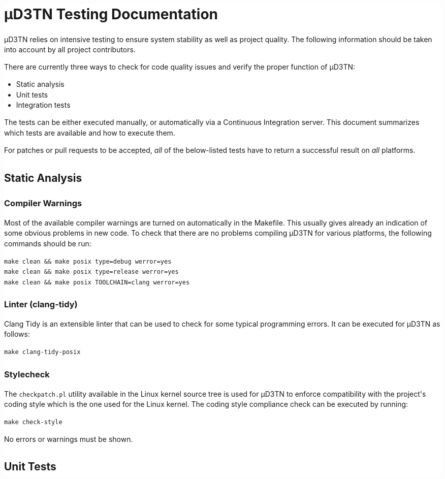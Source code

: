 # µD3TN Testing Documentation

µD3TN relies on intensive testing to ensure system stability as well as project quality. The following information should be taken into account by all project contributors.

There are currently three ways to check for code quality issues and verify the proper function of µD3TN:
* Static analysis
* Unit tests
* Integration tests

The tests can be either executed manually, or automatically via a Continuous Integration server. This document summarizes which tests are available and how to execute them.

For patches or pull requests to be accepted, _all_ of the below-listed tests have to return a successful result on _all_ platforms.

## Static Analysis

### Compiler Warnings

Most of the available compiler warnings are turned on automatically in the Makefile. This usually gives already an indication of some obvious problems in new code. To check that there are no problems compiling µD3TN for various platforms, the following commands should be run:

```
make clean && make posix type=debug werror=yes
make clean && make posix type=release werror=yes
make clean && make posix TOOLCHAIN=clang werror=yes
```

### Linter (clang-tidy)

Clang Tidy is an extensible linter that can be used to check for some typical programming errors. It can be executed for µD3TN as follows:

```
make clang-tidy-posix
```

### Stylecheck

The `checkpatch.pl` utility available in the Linux kernel source tree is used for µD3TN to enforce compatibility with the project's coding style which is the one used for the Linux kernel.
The coding style compliance check can be executed by running:

```
make check-style
```

No errors or warnings must be shown.

## Unit Tests
